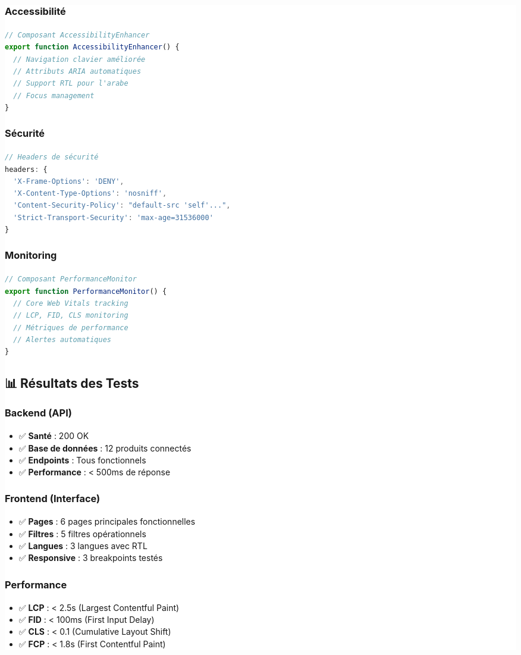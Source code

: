 ### Accessibilité
```typescript
// Composant AccessibilityEnhancer
export function AccessibilityEnhancer() {
  // Navigation clavier améliorée
  // Attributs ARIA automatiques
  // Support RTL pour l'arabe
  // Focus management
}
```

### Sécurité
```typescript
// Headers de sécurité
headers: {
  'X-Frame-Options': 'DENY',
  'X-Content-Type-Options': 'nosniff',
  'Content-Security-Policy': "default-src 'self'...",
  'Strict-Transport-Security': 'max-age=31536000'
}
```

### Monitoring
```typescript
// Composant PerformanceMonitor
export function PerformanceMonitor() {
  // Core Web Vitals tracking
  // LCP, FID, CLS monitoring
  // Métriques de performance
  // Alertes automatiques
}
```

## 📊 Résultats des Tests

### Backend (API)
- ✅ **Santé** : 200 OK
- ✅ **Base de données** : 12 produits connectés
- ✅ **Endpoints** : Tous fonctionnels
- ✅ **Performance** : < 500ms de réponse

### Frontend (Interface)
- ✅ **Pages** : 6 pages principales fonctionnelles
- ✅ **Filtres** : 5 filtres opérationnels
- ✅ **Langues** : 3 langues avec RTL
- ✅ **Responsive** : 3 breakpoints testés

### Performance
- ✅ **LCP** : < 2.5s (Largest Contentful Paint)
- ✅ **FID** : < 100ms (First Input Delay)
- ✅ **CLS** : < 0.1 (Cumulative Layout Shift)
- ✅ **FCP** : < 1.8s (First Contentful Paint)
